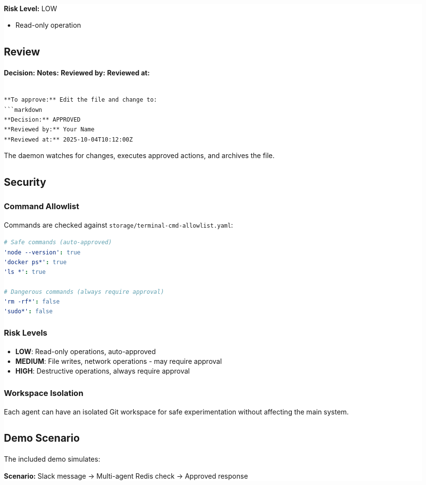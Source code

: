 **Risk Level:** LOW
- Read-only operation

## Review

**Decision:** 
**Notes:**
**Reviewed by:**
**Reviewed at:**
```

**To approve:** Edit the file and change to:
```markdown
**Decision:** APPROVED
**Reviewed by:** Your Name
**Reviewed at:** 2025-10-04T10:12:00Z
```

The daemon watches for changes, executes approved actions, and archives the file.

## Security

### Command Allowlist

Commands are checked against `storage/terminal-cmd-allowlist.yaml`:

```yaml
# Safe commands (auto-approved)
'node --version': true
'docker ps*': true
'ls *': true

# Dangerous commands (always require approval)
'rm -rf*': false
'sudo*': false
```

### Risk Levels

- **LOW**: Read-only operations, auto-approved
- **MEDIUM**: File writes, network operations - may require approval
- **HIGH**: Destructive operations, always require approval

### Workspace Isolation

Each agent can have an isolated Git workspace for safe experimentation without affecting the main system.

## Demo Scenario

The included demo simulates:

**Scenario:** Slack message → Multi-agent Redis check → Approved response
